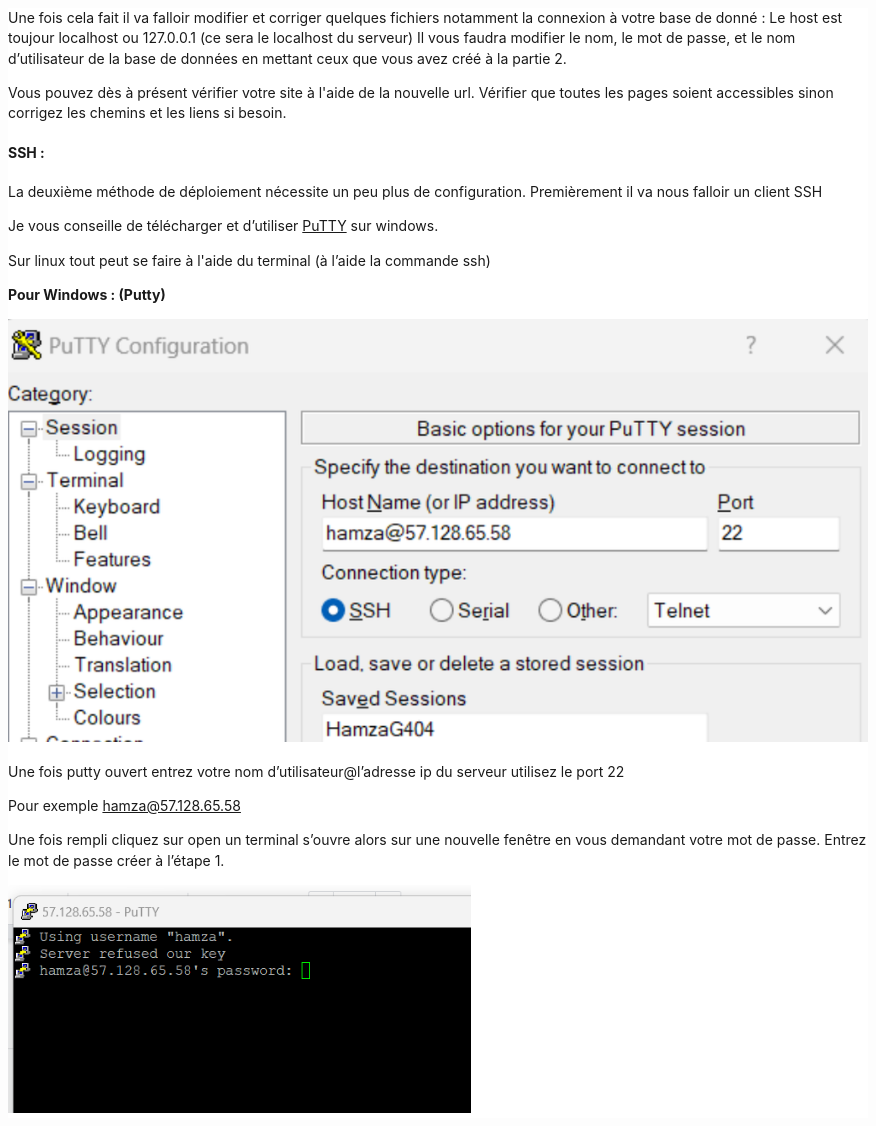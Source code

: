 Une fois cela fait il va falloir modifier et corriger quelques fichiers notamment la connexion à votre base de donné : 
Le host est toujour localhost ou 127.0.0.1 (ce sera le localhost du serveur) 
Il vous faudra modifier le nom, le mot de passe, et le nom d’utilisateur de la base de données en mettant ceux que vous avez créé à la partie 2.


Vous pouvez dès à présent vérifier votre site à l'aide de la nouvelle url. 
Vérifier que toutes les pages soient accessibles sinon corrigez les chemins et les liens si besoin.

#### SSH : 

La deuxième méthode de déploiement nécessite un peu plus de configuration.
Premièrement il va nous falloir un client SSH 


Je vous conseille de télécharger et d’utiliser [PuTTY](https://www.putty.org/) sur windows.

Sur linux tout peut se faire à l'aide du terminal (à l’aide la commande ssh)

**Pour Windows : (Putty)**

<img src="./imgs/SSH-PuTTY-Config.png" alt="SSH-putty-config-screenshot">

Une fois putty ouvert entrez votre nom d’utilisateur@l’adresse ip du serveur utilisez le port 22 

Pour exemple hamza@57.128.65.58

Une fois rempli cliquez sur open un terminal s’ouvre alors sur une nouvelle fenêtre en vous demandant votre mot de passe. Entrez le mot de passe créer à l’étape 1.

<img src="./imgs/SSH-PuTTY-Connect.png" alt="SSH-putty-connect-screenshot">

